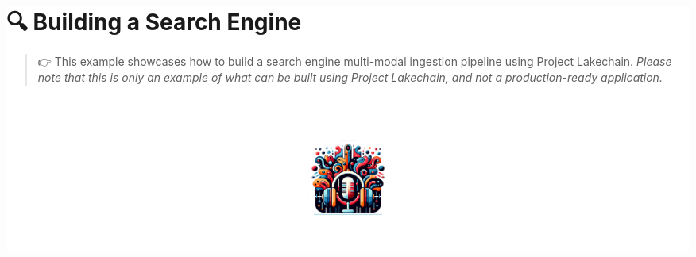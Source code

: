 # 🔍 Building a Search Engine

> 👉 This example showcases how to build a search engine multi-modal ingestion pipeline using Project Lakechain. _Please note that this is only an example of what can be built using Project Lakechain, and not a production-ready application._

<br />
<br />
<p align="center">
  <img width="100" src="../../../docs/src/assets/example-generative-podcast.png" />
</p>
<br />
